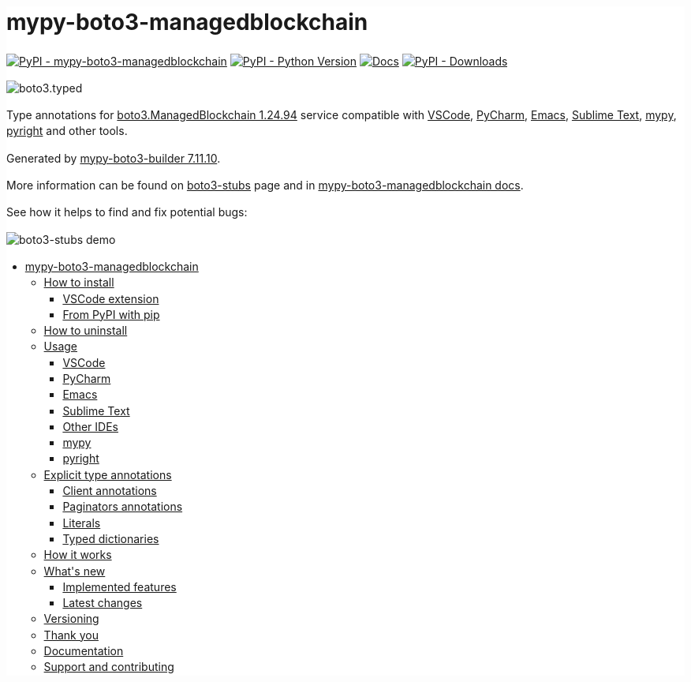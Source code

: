 <a id="mypy-boto3-managedblockchain"></a>

# mypy-boto3-managedblockchain

[![PyPI - mypy-boto3-managedblockchain](https://img.shields.io/pypi/v/mypy-boto3-managedblockchain.svg?color=blue)](https://pypi.org/project/mypy-boto3-managedblockchain)
[![PyPI - Python Version](https://img.shields.io/pypi/pyversions/mypy-boto3-managedblockchain.svg?color=blue)](https://pypi.org/project/mypy-boto3-managedblockchain)
[![Docs](https://img.shields.io/readthedocs/mypy-boto3-builder.svg?color=blue)](https://mypy-boto3-builder.readthedocs.io/)
[![PyPI - Downloads](https://img.shields.io/pypi/dm/mypy-boto3-managedblockchain?color=blue)](https://pypistats.org/packages/mypy-boto3-managedblockchain)

![boto3.typed](https://github.com/youtype/mypy_boto3_builder/raw/main/logo.png)

Type annotations for
[boto3.ManagedBlockchain 1.24.94](https://boto3.amazonaws.com/v1/documentation/api/latest/reference/services/managedblockchain.html#ManagedBlockchain)
service compatible with [VSCode](https://code.visualstudio.com/),
[PyCharm](https://www.jetbrains.com/pycharm/),
[Emacs](https://www.gnu.org/software/emacs/),
[Sublime Text](https://www.sublimetext.com/),
[mypy](https://github.com/python/mypy),
[pyright](https://github.com/microsoft/pyright) and other tools.

Generated by
[mypy-boto3-builder 7.11.10](https://github.com/youtype/mypy_boto3_builder).

More information can be found on
[boto3-stubs](https://pypi.org/project/boto3-stubs/) page and in
[mypy-boto3-managedblockchain docs](https://youtype.github.io/boto3_stubs_docs/mypy_boto3_managedblockchain/).

See how it helps to find and fix potential bugs:

![boto3-stubs demo](https://github.com/youtype/mypy_boto3_builder/raw/main/demo.gif)

- [mypy-boto3-managedblockchain](#mypy-boto3-managedblockchain)
  - [How to install](#how-to-install)
    - [VSCode extension](#vscode-extension)
    - [From PyPI with pip](#from-pypi-with-pip)
  - [How to uninstall](#how-to-uninstall)
  - [Usage](#usage)
    - [VSCode](#vscode)
    - [PyCharm](#pycharm)
    - [Emacs](#emacs)
    - [Sublime Text](#sublime-text)
    - [Other IDEs](#other-ides)
    - [mypy](#mypy)
    - [pyright](#pyright)
  - [Explicit type annotations](#explicit-type-annotations)
    - [Client annotations](#client-annotations)
    - [Paginators annotations](#paginators-annotations)
    - [Literals](#literals)
    - [Typed dictionaries](#typed-dictionaries)
  - [How it works](#how-it-works)
  - [What's new](#what's-new)
    - [Implemented features](#implemented-features)
    - [Latest changes](#latest-changes)
  - [Versioning](#versioning)
  - [Thank you](#thank-you)
  - [Documentation](#documentation)
  - [Support and contributing](#support-and-contributing)
